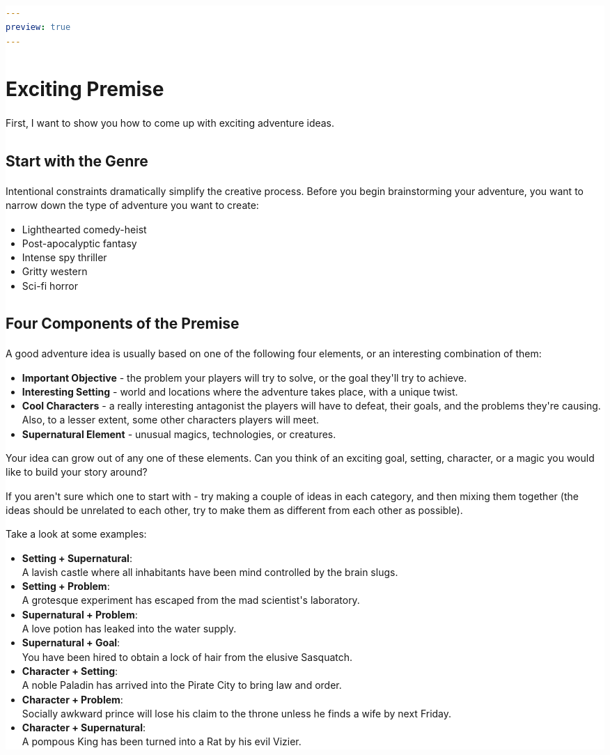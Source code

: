 ```yaml
---
preview: true
---
```

# Exciting Premise
First, I want to show you how to come up with exciting adventure ideas.

## Start with the Genre
Intentional constraints dramatically simplify the creative process. Before you begin brainstorming your adventure, you want to narrow down the type of adventure you want to create:
> 
- Lighthearted comedy-heist
- Post-apocalyptic fantasy
- Intense spy thriller
- Gritty western
- Sci-fi horror

## Four Components of the Premise
 A good adventure idea is usually based on one of the following four elements, or an interesting combination of them:
- **Important Objective** - the problem your players will try to solve, or the goal they'll try to achieve.
- **Interesting Setting** - world and locations where the adventure takes place, with a unique twist.
- **Cool Characters** - a really interesting antagonist the players will have to defeat, their goals, and the problems they're causing.  Also, to a lesser extent, some other characters players will meet.
- **Supernatural Element** - unusual magics, technologies, or creatures.


Your idea can grow out of any one of these elements. Can you think of an exciting goal, setting, character, or a magic you would like to build your story around?

If you aren't sure which one to start with - try making a couple of ideas in each category, and then mixing them together (the ideas should be unrelated to each other, try to make them as different from each other as possible).

Take a look at some examples:
> 
- **Setting + Supernatural**:  
A lavish castle where all inhabitants have been mind controlled by the brain slugs.
- **Setting + Problem**:  
A grotesque experiment has escaped from the mad scientist's laboratory.
- **Supernatural + Problem**:  
A love potion has leaked into the water supply.
- **Supernatural + Goal**:  
You have been hired to obtain a lock of hair from the elusive Sasquatch.
- **Character + Setting**:  
A noble Paladin has arrived into the Pirate City to bring law and order.
- **Character + Problem**:  
Socially awkward prince will lose his claim to the throne unless he finds a wife by next Friday.
- **Character + Supernatural**:  
A pompous King has been turned into a Rat by his evil Vizier.
